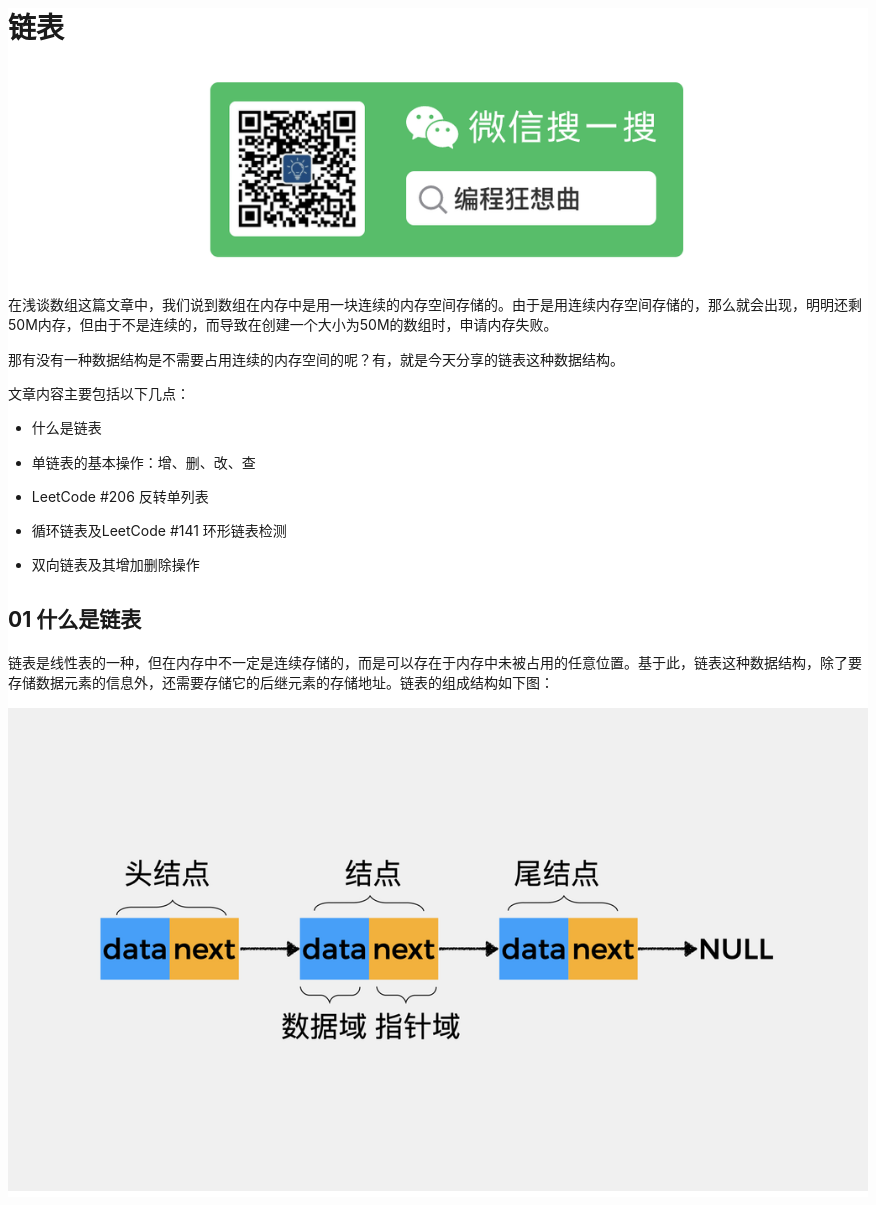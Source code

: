 # 链表

![](../pictures/souyisou.png)

在浅谈数组这篇文章中，我们说到数组在内存中是用一块连续的内存空间存储的。由于是用连续内存空间存储的，那么就会出现，明明还剩50M内存，但由于不是连续的，而导致在创建一个大小为50M的数组时，申请内存失败。

那有没有一种数据结构是不需要占用连续的内存空间的呢？有，就是今天分享的链表这种数据结构。

文章内容主要包括以下几点：

* 什么是链表

* 单链表的基本操作：增、删、改、查

* LeetCode #206 反转单列表

* 循环链表及LeetCode #141 环形链表检测

* 双向链表及其增加删除操作


## 01 什么是链表

链表是线性表的一种，但在内存中不一定是连续存储的，而是可以存在于内存中未被占用的任意位置。基于此，链表这种数据结构，除了要存储数据元素的信息外，还需要存储它的后继元素的存储地址。链表的组成结构如下图：

![](../pictures/linkedlist/链表.002.jpeg)
